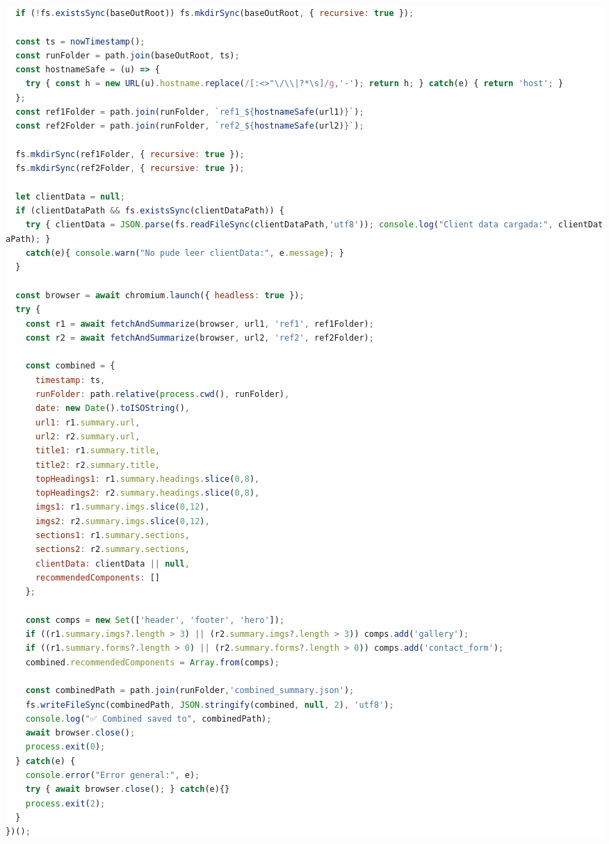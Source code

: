 ```javascript
  if (!fs.existsSync(baseOutRoot)) fs.mkdirSync(baseOutRoot, { recursive: true });

  const ts = nowTimestamp();
  const runFolder = path.join(baseOutRoot, ts);
  const hostnameSafe = (u) => {
    try { const h = new URL(u).hostname.replace(/[:<>"\/\\|?*\s]/g,'-'); return h; } catch(e) { return 'host'; }
  };
  const ref1Folder = path.join(runFolder, `ref1_${hostnameSafe(url1)}`);
  const ref2Folder = path.join(runFolder, `ref2_${hostnameSafe(url2)}`);

  fs.mkdirSync(ref1Folder, { recursive: true });
  fs.mkdirSync(ref2Folder, { recursive: true });

  let clientData = null;
  if (clientDataPath && fs.existsSync(clientDataPath)) {
    try { clientData = JSON.parse(fs.readFileSync(clientDataPath,'utf8')); console.log("Client data cargada:", clientDataPath); }
    catch(e){ console.warn("No pude leer clientData:", e.message); }
  }

  const browser = await chromium.launch({ headless: true });
  try {
    const r1 = await fetchAndSummarize(browser, url1, 'ref1', ref1Folder);
    const r2 = await fetchAndSummarize(browser, url2, 'ref2', ref2Folder);

    const combined = {
      timestamp: ts,
      runFolder: path.relative(process.cwd(), runFolder),
      date: new Date().toISOString(),
      url1: r1.summary.url,
      url2: r2.summary.url,
      title1: r1.summary.title,
      title2: r2.summary.title,
      topHeadings1: r1.summary.headings.slice(0,8),
      topHeadings2: r2.summary.headings.slice(0,8),
      imgs1: r1.summary.imgs.slice(0,12),
      imgs2: r2.summary.imgs.slice(0,12),
      sections1: r1.summary.sections,
      sections2: r2.summary.sections,
      clientData: clientData || null,
      recommendedComponents: []
    };

    const comps = new Set(['header', 'footer', 'hero']);
    if ((r1.summary.imgs?.length > 3) || (r2.summary.imgs?.length > 3)) comps.add('gallery');
    if ((r1.summary.forms?.length > 0) || (r2.summary.forms?.length > 0)) comps.add('contact_form');
    combined.recommendedComponents = Array.from(comps);

    const combinedPath = path.join(runFolder,'combined_summary.json');
    fs.writeFileSync(combinedPath, JSON.stringify(combined, null, 2), 'utf8');
    console.log("✅ Combined saved to", combinedPath);
    await browser.close();
    process.exit(0);
  } catch(e) {
    console.error("Error general:", e);
    try { await browser.close(); } catch(e){}
    process.exit(2);
  }
})();
```
